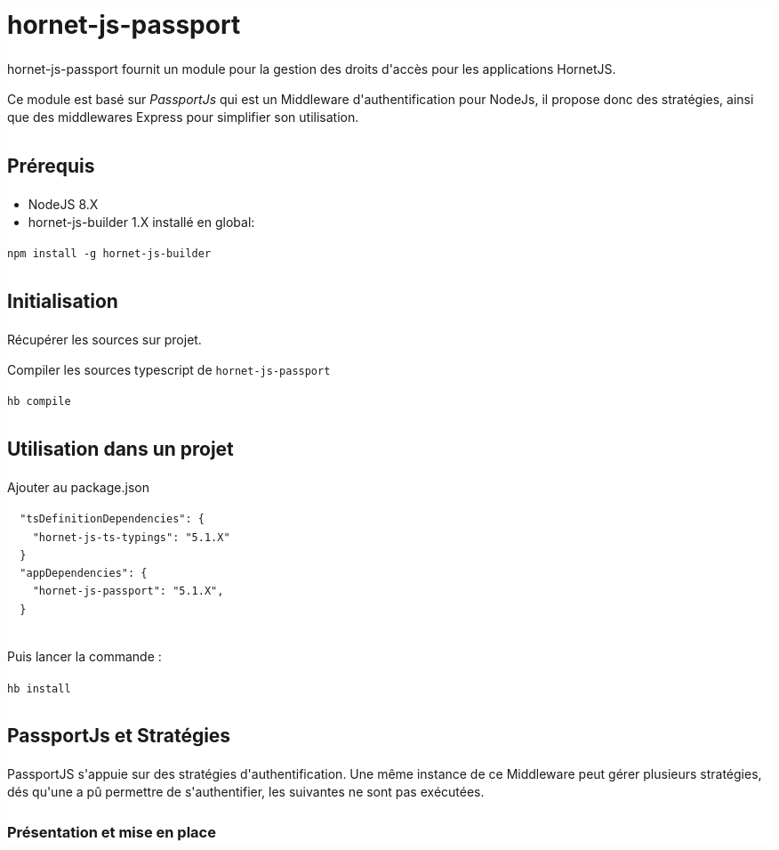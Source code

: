 # hornet-js-passport

hornet-js-passport fournit un module pour la gestion des droits d'accès pour les applications HornetJS.

Ce module est basé sur *PassportJs* qui est un Middleware d'authentification pour NodeJs, il propose donc des stratégies, ainsi que des middlewares Express pour simplifier son utilisation.


## Prérequis #

* NodeJS 8.X
* hornet-js-builder 1.X installé en global:

```shell
npm install -g hornet-js-builder
```

## Initialisation #

Récupérer les sources sur projet.

Compiler les sources typescript de `hornet-js-passport`

```shell
hb compile
```

## Utilisation dans un projet #

Ajouter au package.json

```shell
  "tsDefinitionDependencies": {
    "hornet-js-ts-typings": "5.1.X"
  }
  "appDependencies": {
    "hornet-js-passport": "5.1.X",
  }
  
```

Puis lancer la commande :

```shell
hb install
```

## PassportJs et Stratégies

PassportJS s'appuie sur des stratégies d'authentification. Une même instance de ce Middleware peut gérer plusieurs stratégies, dés qu'une a pû permettre de s'authentifier, les suivantes ne sont pas exécutées.

### Présentation et mise en place
